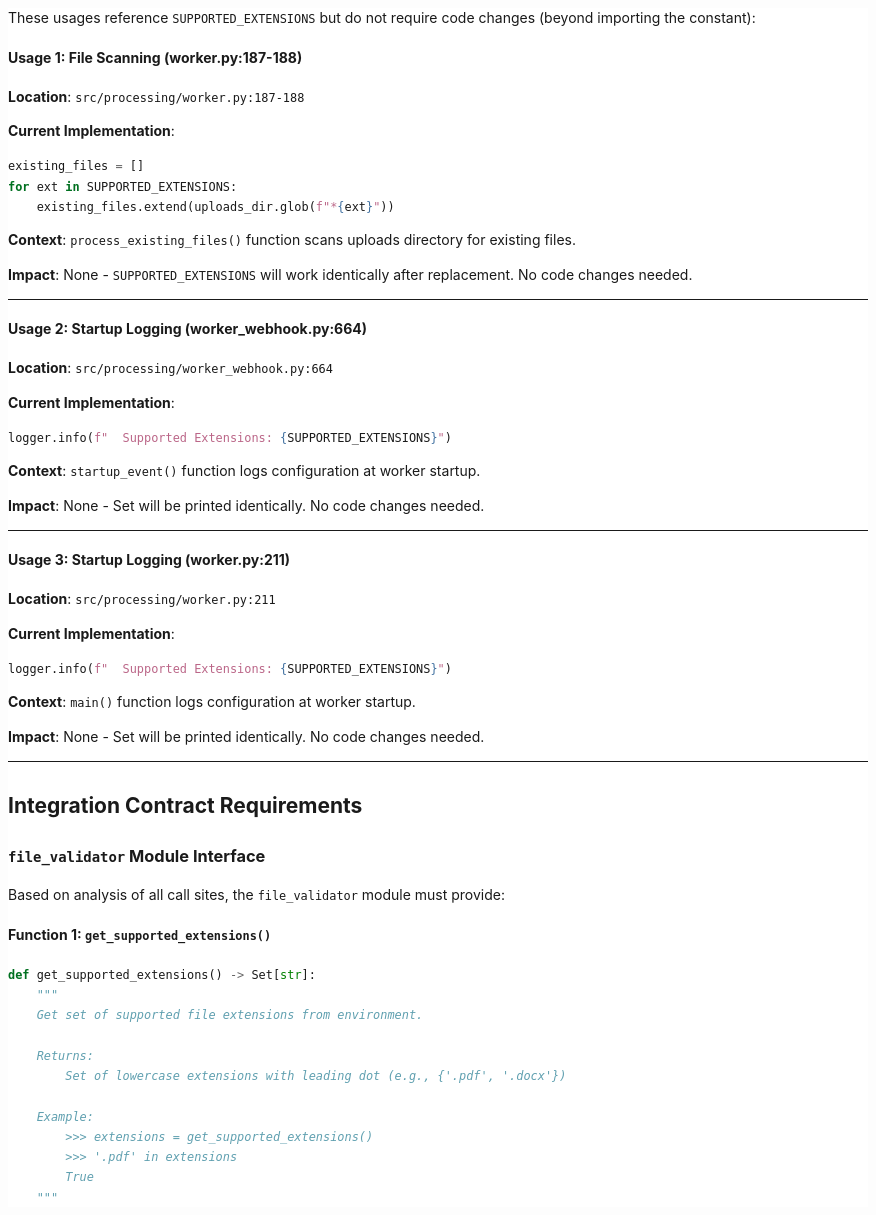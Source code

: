 These usages reference `SUPPORTED_EXTENSIONS` but do not require code changes (beyond importing the constant):

#### Usage 1: File Scanning (worker.py:187-188)
**Location**: `src/processing/worker.py:187-188`

**Current Implementation**:
```python
existing_files = []
for ext in SUPPORTED_EXTENSIONS:
    existing_files.extend(uploads_dir.glob(f"*{ext}"))
```

**Context**: `process_existing_files()` function scans uploads directory for existing files.

**Impact**: None - `SUPPORTED_EXTENSIONS` will work identically after replacement. No code changes needed.

---

#### Usage 2: Startup Logging (worker_webhook.py:664)
**Location**: `src/processing/worker_webhook.py:664`

**Current Implementation**:
```python
logger.info(f"  Supported Extensions: {SUPPORTED_EXTENSIONS}")
```

**Context**: `startup_event()` function logs configuration at worker startup.

**Impact**: None - Set will be printed identically. No code changes needed.

---

#### Usage 3: Startup Logging (worker.py:211)
**Location**: `src/processing/worker.py:211`

**Current Implementation**:
```python
logger.info(f"  Supported Extensions: {SUPPORTED_EXTENSIONS}")
```

**Context**: `main()` function logs configuration at worker startup.

**Impact**: None - Set will be printed identically. No code changes needed.

---

## Integration Contract Requirements

### `file_validator` Module Interface

Based on analysis of all call sites, the `file_validator` module must provide:

#### Function 1: `get_supported_extensions()`
```python
def get_supported_extensions() -> Set[str]:
    """
    Get set of supported file extensions from environment.

    Returns:
        Set of lowercase extensions with leading dot (e.g., {'.pdf', '.docx'})

    Example:
        >>> extensions = get_supported_extensions()
        >>> '.pdf' in extensions
        True
    """
```
